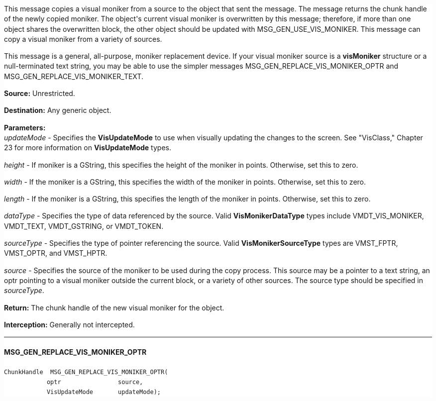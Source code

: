 This message copies a visual moniker from a source to the object that sent the 
message. The message returns the chunk handle of the newly copied 
moniker. The object's current visual moniker is overwritten by this message; 
therefore, if more than one object shares the overwritten block, the other 
object should be updated with MSG_GEN_USE_VIS_MONIKER. This message 
can copy a visual moniker from a variety of sources.

This message is a general, all-purpose, moniker replacement device. If your 
visual moniker source is a **visMoniker** structure or a null-terminated text 
string, you may be able to use the simpler messages 
MSG_GEN_REPLACE_VIS_MONIKER_OPTR and 
MSG_GEN_REPLACE_VIS_MONIKER_TEXT.

**Source:** Unrestricted.

**Destination:** Any generic object.

**Parameters:**  
*updateMode* - Specifies the **VisUpdateMode** to use when 
visually updating the changes to the screen. See 
"VisClass," Chapter 23 for more information on 
**VisUpdateMode** types.

*height* - If moniker is a GString, this specifies the height of 
the moniker in points. Otherwise, set this to zero.

*width* - If the moniker is a GString, this specifies the width 
of the moniker in points. Otherwise, set this to zero.

*length* - If the moniker is a GString, this specifies the length 
of the moniker in points. Otherwise, set this to zero.

*dataType* - Specifies the type of data referenced by the source. 
Valid **VisMonikerDataType** types include 
VMDT_VIS_MONIKER, VMDT_TEXT, 
VMDT_GSTRING, or VMDT_TOKEN.

*sourceType* - Specifies the type of pointer referencing the source. 
Valid **VisMonikerSourceType** types are 
VMST_FPTR, VMST_OPTR, and VMST_HPTR.

*source* - Specifies the source of the moniker to be used 
during the copy process. This source may be a 
pointer to a text string, an optr pointing to a visual 
moniker outside the current block, or a variety of 
other sources. The source type should be specified 
in *sourceType*. 

**Return:** The chunk handle of the new visual moniker for the object.

**Interception:** Generally not intercepted.

----------
#### MSG_GEN_REPLACE_VIS_MONIKER_OPTR

	ChunkHandle	 MSG_GEN_REPLACE_VIS_MONIKER_OPTR(
				optr				source,
				VisUpdateMode		updateMode);

